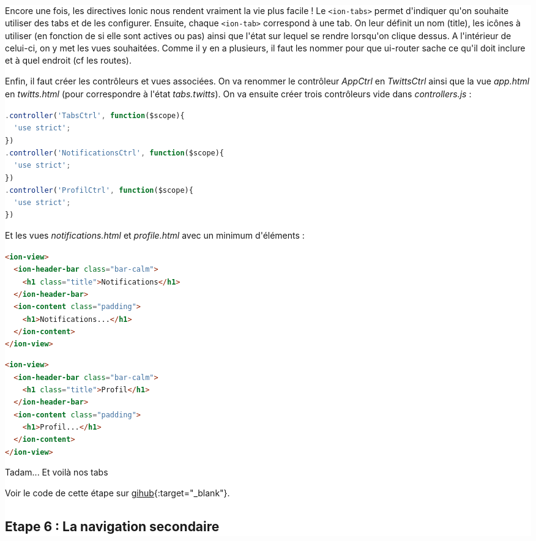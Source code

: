 Encore une fois, les directives Ionic nous rendent vraiment la vie plus facile !
Le `<ion-tabs>` permet d'indiquer qu'on souhaite utiliser des tabs et de les configurer. Ensuite, chaque `<ion-tab>` correspond à une tab.
On leur définit un nom (title), les icônes à utiliser (en fonction de si elle sont actives ou pas) ainsi que l'état sur lequel se rendre lorsqu'on clique dessus.
A l'intérieur de celui-ci, on y met les vues souhaitées.
Comme il y en a plusieurs, il faut les nommer pour que ui-router sache ce qu'il doit inclure et à quel endroit (cf les routes).

Enfin, il faut créer les contrôleurs et vues associées.
On va renommer le contrôleur *AppCtrl* en *TwittsCtrl* ainsi que la vue *app.html* en *twitts.html* (pour correspondre à l'état *tabs.twitts*).
On va ensuite créer trois contrôleurs vide dans *controllers.js* :

```js
.controller('TabsCtrl', function($scope){
  'use strict';
})
.controller('NotificationsCtrl', function($scope){
  'use strict';
})
.controller('ProfilCtrl', function($scope){
  'use strict';
})
```

Et les vues *notifications.html* et *profile.html* avec un minimum d'éléments :

```html
<ion-view>
  <ion-header-bar class="bar-calm">
    <h1 class="title">Notifications</h1>
  </ion-header-bar>
  <ion-content class="padding">
    <h1>Notifications...</h1>
  </ion-content>
</ion-view>
```

```html
<ion-view>
  <ion-header-bar class="bar-calm">
    <h1 class="title">Profil</h1>
  </ion-header-bar>
  <ion-content class="padding">
    <h1>Profil...</h1>
  </ion-content>
</ion-view>
```

Tadam... Et voilà nos tabs <i class="emoji smile"></i>

Voir le code de cette étape sur [gihub](https://github.com/loicknuchel/blog-twitter-app/tree/69dc7d08f61e59af756c9632076e7f0a97f531ac){:target="_blank"}.

## Etape 6 : La navigation secondaire

